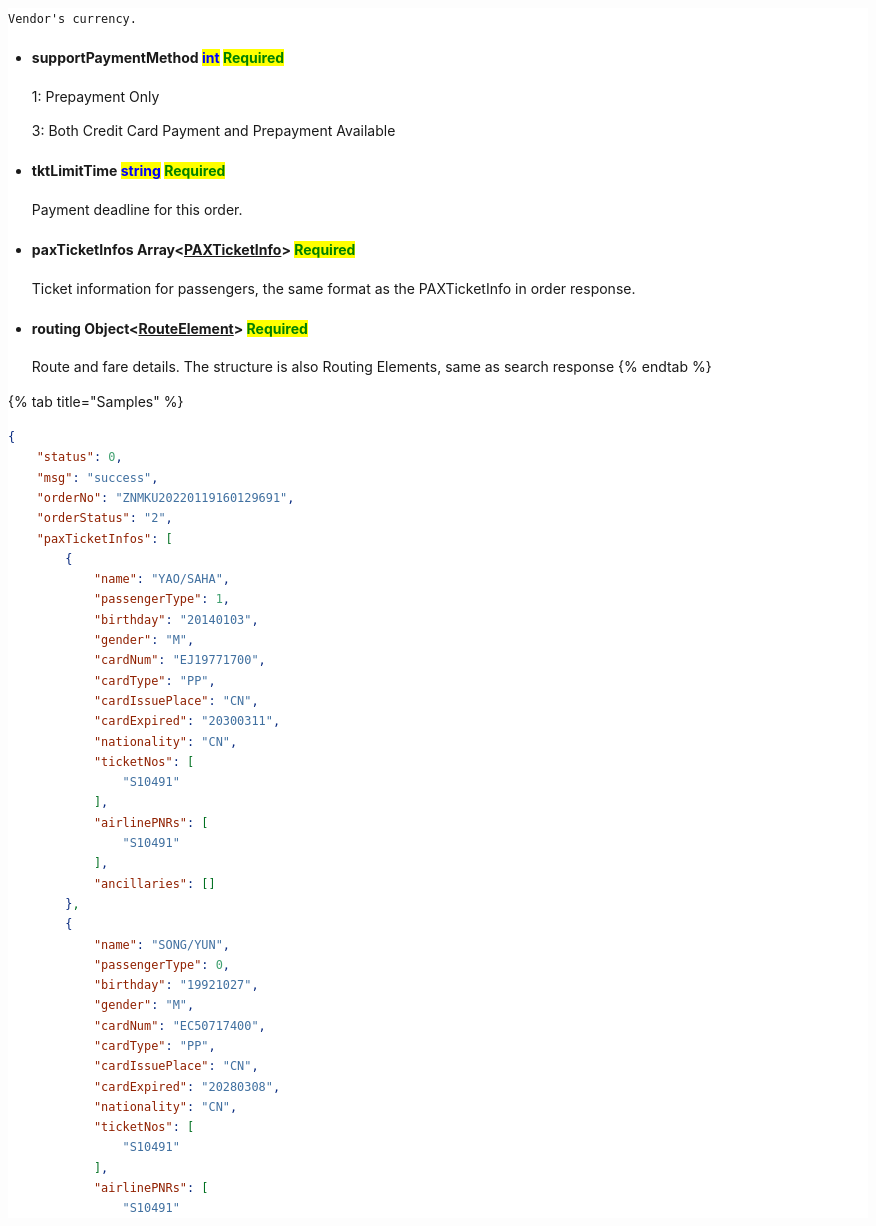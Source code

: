     Vendor's currency.
*   #### supportPaymentMethod  <mark style="color:blue;">int</mark>                                                                                           <mark style="color:green;">Required</mark>

    1:  Prepayment Only

    3: Both Credit Card Payment and Prepayment Available
*   #### tktLimitTime                          <mark style="color:blue;">string</mark>                                                                                      <mark style="color:green;">Required</mark>

    Payment deadline for this order.
*   #### paxTicketInfos                     Array<[PAXTicketInfo](order.md#paxticketinfo-schema)>                                                   <mark style="color:blue;"></mark>                                                   <mark style="color:green;">Required</mark>

    Ticket information for passengers, the same format as the PAXTicketInfo in order response.
*   #### routing                                     Object<[RouteElement](search.md#2.-route-element-schema)> <mark style="color:blue;"></mark>                                                <mark style="color:green;">Required</mark>

    Route and fare details. The structure is also Routing Elements, same as search response
{% endtab %}

{% tab title="Samples" %}
```json
{
    "status": 0,
    "msg": "success",
    "orderNo": "ZNMKU20220119160129691",
    "orderStatus": "2",
    "paxTicketInfos": [
        {
            "name": "YAO/SAHA",
            "passengerType": 1,
            "birthday": "20140103",
            "gender": "M",
            "cardNum": "EJ19771700",
            "cardType": "PP",
            "cardIssuePlace": "CN",
            "cardExpired": "20300311",
            "nationality": "CN",
            "ticketNos": [
                "S10491"
            ],
            "airlinePNRs": [
                "S10491"
            ],
            "ancillaries": []
        },
        {
            "name": "SONG/YUN",
            "passengerType": 0,
            "birthday": "19921027",
            "gender": "M",
            "cardNum": "EC50717400",
            "cardType": "PP",
            "cardIssuePlace": "CN",
            "cardExpired": "20280308",
            "nationality": "CN",
            "ticketNos": [
                "S10491"
            ],
            "airlinePNRs": [
                "S10491"
```